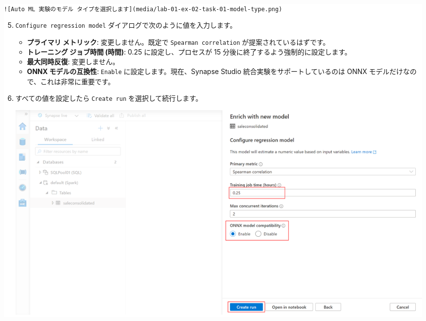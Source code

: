     ![Auto ML 実験のモデル タイプを選択します](media/lab-01-ex-02-task-01-model-type.png)

5. `Configure regression model` ダイアログで次のように値を入力します。

   - **プライマリ メトリック**: 変更しません。既定で `Spearman correlation` が提案されているはずです。
   - **トレーニング ジョブ時間 (時間)**: 0.25 に設定し、プロセスが 15 分後に終了するよう強制的に設定します。
   - **最大同時反復**: 変更しません。
   - **ONNX モデルの互換性**: `Enable` に設定します。現在、Synapse Studio 統合実験をサポートしているのは ONNX モデルだけなので、これは非常に重要です。

6. すべての値を設定したら `Create run` を選択して続行します。

    ![回帰モデルを構成します](media/lab-01-ex-02-task-01-regressio-model-configuration.png)
